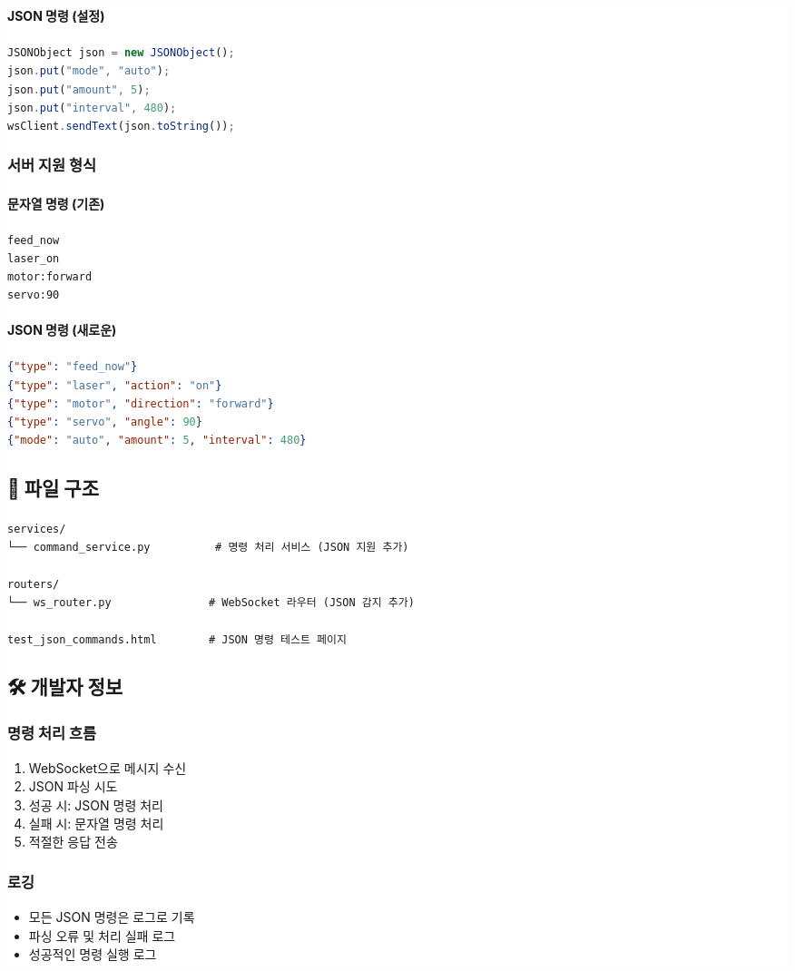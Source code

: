 #### JSON 명령 (설정)
```javascript
JSONObject json = new JSONObject();
json.put("mode", "auto");
json.put("amount", 5);
json.put("interval", 480);
wsClient.sendText(json.toString());
```

### 서버 지원 형식

#### 문자열 명령 (기존)
```
feed_now
laser_on
motor:forward
servo:90
```

#### JSON 명령 (새로운)
```json
{"type": "feed_now"}
{"type": "laser", "action": "on"}
{"type": "motor", "direction": "forward"}
{"type": "servo", "angle": 90}
{"mode": "auto", "amount": 5, "interval": 480}
```

## 📁 파일 구조

```
services/
└── command_service.py          # 명령 처리 서비스 (JSON 지원 추가)

routers/
└── ws_router.py               # WebSocket 라우터 (JSON 감지 추가)

test_json_commands.html        # JSON 명령 테스트 페이지
```

## 🛠️ 개발자 정보

### 명령 처리 흐름
1. WebSocket으로 메시지 수신
2. JSON 파싱 시도
3. 성공 시: JSON 명령 처리
4. 실패 시: 문자열 명령 처리
5. 적절한 응답 전송

### 로깅
- 모든 JSON 명령은 로그로 기록
- 파싱 오류 및 처리 실패 로그
- 성공적인 명령 실행 로그
